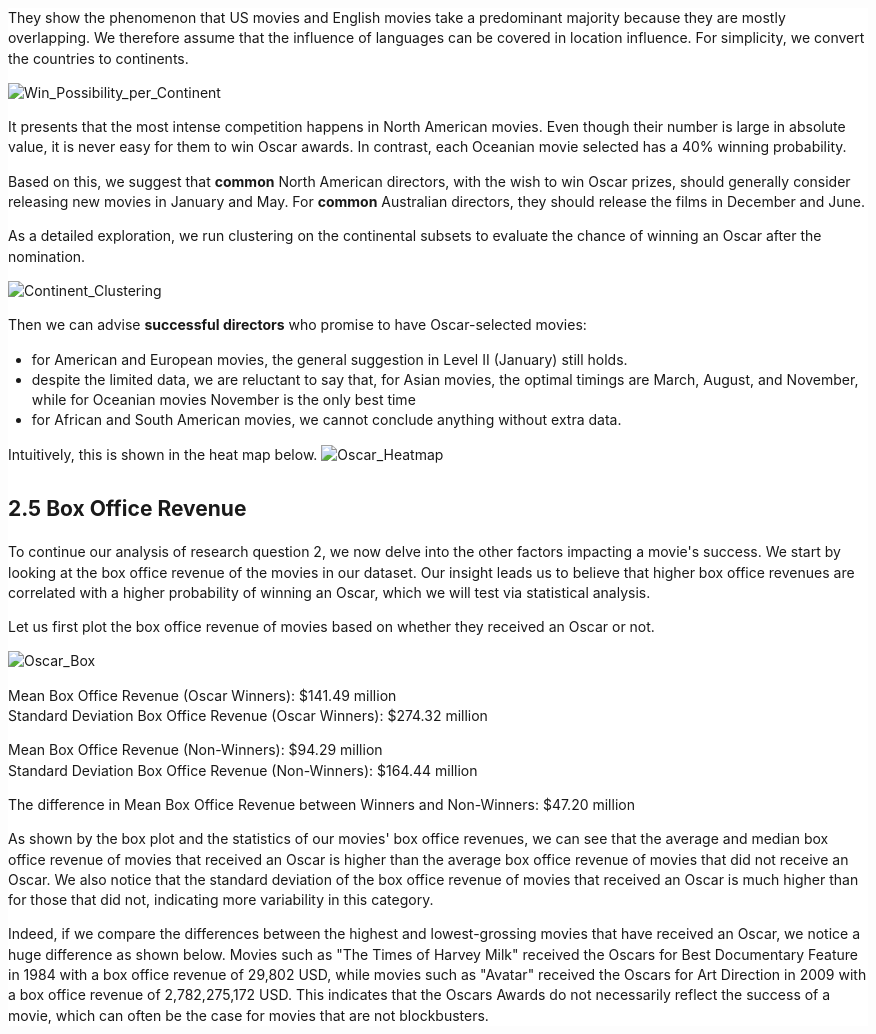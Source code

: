 They show the phenomenon that US movies and English movies take a predominant majority because they are mostly overlapping. We therefore assume that the influence of languages can be covered in location influence. For simplicity, we convert the countries to continents. 

![Win_Possibility_per_Continent]("assets/img/Win_Possibility_per_Continent.png")

It presents that the most intense competition happens in North American movies. Even though their number is large in absolute value, it is never easy for them to win Oscar awards. In contrast, each Oceanian movie selected has a 40% winning probability.  

Based on this, we suggest that **common** North American directors, with the wish to win Oscar prizes, should generally consider releasing new movies in January and May. For **common** Australian directors, they should release the films in December and June.

As a detailed exploration, we run clustering on the continental subsets to evaluate the chance of winning an Oscar after the nomination. 

![Continent_Clustering]("assets/img/Continent_Clustering.png")

Then we can advise **successful directors** who promise to have Oscar-selected movies: 
- for American and European movies, the general suggestion in Level II  (January) still holds.
- despite the limited data, we are reluctant to say that, for Asian movies, the optimal timings are March, August, and November, while for Oceanian movies November is the only best time
- for African and South American movies, we cannot conclude anything without extra data.

Intuitively, this is shown in the heat map below.
![Oscar_Heatmap]("assets/img/Oscar_Heatmap.png")

## 2.5 Box Office Revenue

To continue our analysis of research question 2, we now delve into the other factors impacting a movie's success. We start by looking at the box office revenue of the movies in our dataset. Our insight leads us to believe that higher box office revenues are correlated with a higher probability of winning an Oscar, which we will test via statistical analysis.  

Let us first plot the box office revenue of movies based on whether they received an Oscar or not.  

![Oscar_Box]("assets/img/Oscar_Box.png")

Mean Box Office Revenue (Oscar Winners): $141.49 million  
Standard Deviation Box Office Revenue (Oscar Winners): $274.32 million  

Mean Box Office Revenue (Non-Winners): $94.29 million  
Standard Deviation Box Office Revenue (Non-Winners): $164.44 million  

The difference in Mean Box Office Revenue between Winners and Non-Winners: $47.20 million  

As shown by the box plot and the statistics of our movies' box office revenues, we can see that the average and median box office revenue of movies that received an Oscar is higher than the average box office revenue of movies that did not receive an Oscar. We also notice that the standard deviation of the box office revenue of movies that received an Oscar is much higher than for those that did not, indicating more variability in this category.  

Indeed, if we compare the differences between the highest and lowest-grossing movies that have received an Oscar, we notice a huge difference as shown below. Movies such as "The Times of Harvey Milk" received the Oscars for Best Documentary Feature in 1984 with a box office revenue of 29,802 USD, while movies such as "Avatar" received the Oscars for Art Direction in 2009 with a box office revenue of 2,782,275,172 USD. This indicates that the Oscars Awards do not necessarily reflect the success of a movie, which can often be the case for movies that are not blockbusters.  
